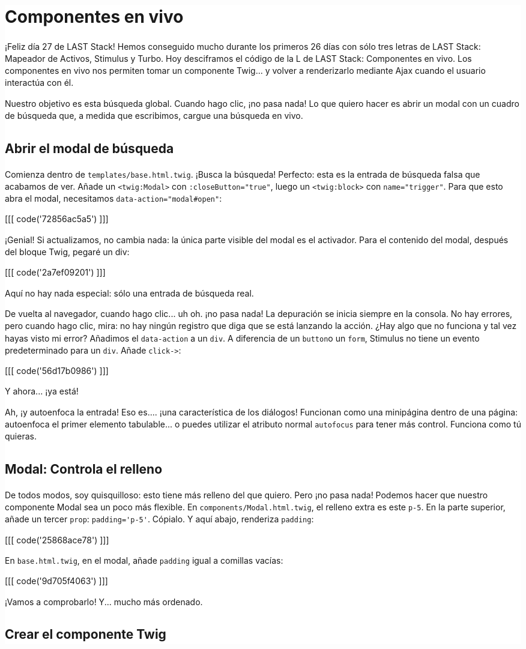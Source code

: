# Componentes en vivo

¡Feliz día 27 de LAST Stack! Hemos conseguido mucho durante los primeros 26 días con sólo tres letras de LAST Stack: Mapeador de Activos, Stimulus y Turbo. Hoy desciframos el código de la L de LAST Stack: Componentes en vivo. Los componentes en vivo nos permiten tomar un componente Twig... y volver a renderizarlo mediante Ajax cuando el usuario interactúa con él.

Nuestro objetivo es esta búsqueda global. Cuando hago clic, ¡no pasa nada! Lo que quiero hacer es abrir un modal con un cuadro de búsqueda que, a medida que escribimos, cargue una búsqueda en vivo.

## Abrir el modal de búsqueda

Comienza dentro de `templates/base.html.twig`. ¡Busca la búsqueda! Perfecto: esta es la entrada de búsqueda falsa que acabamos de ver. Añade un `<twig:Modal>` con `:closeButton="true"`, luego un `<twig:block>` con `name="trigger"`. Para que esto abra el modal, necesitamos `data-action="modal#open"`:

[[[ code('72856ac5a5') ]]]

¡Genial! Si actualizamos, no cambia nada: la única parte visible del modal es el activador. Para el contenido del modal, después del bloque Twig, pegaré un div:

[[[ code('2a7ef09201') ]]]

Aquí no hay nada especial: sólo una entrada de búsqueda real.

De vuelta al navegador, cuando hago clic... uh oh. ¡no pasa nada! La depuración se inicia siempre en la consola. No hay errores, pero cuando hago clic, mira: no hay ningún registro que diga que se está lanzando la acción. ¿Hay algo que no funciona y tal vez hayas visto mi error? Añadimos el `data-action` a un `div`. A diferencia de un `button`o un `form`, Stimulus no tiene un evento predeterminado para un `div`. Añade `click->`:

[[[ code('56d17b0986') ]]]

Y ahora... ¡ya está!

Ah, ¡y autoenfoca la entrada! Eso es.... ¡una característica de los diálogos! Funcionan como una minipágina dentro de una página: autoenfoca el primer elemento tabulable... o puedes utilizar el atributo normal `autofocus` para tener más control. Funciona como tú quieras.

## Modal: Controla el relleno

De todos modos, soy quisquilloso: esto tiene más relleno del que quiero. Pero ¡no pasa nada! Podemos hacer que nuestro componente Modal sea un poco más flexible. En `components/Modal.html.twig`, el relleno extra es este `p-5`. En la parte superior, añade un tercer `prop`: `padding='p-5'`. Cópialo. Y aquí abajo, renderiza `padding`:

[[[ code('25868ace78') ]]]

En `base.html.twig`, en el modal, añade `padding` igual a comillas vacías:

[[[ code('9d705f4063') ]]]

¡Vamos a comprobarlo! Y... mucho más ordenado.

## Crear el componente Twig
